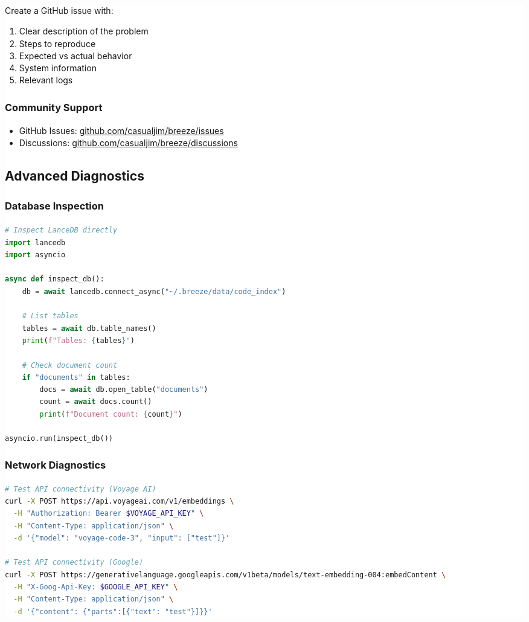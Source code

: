 Create a GitHub issue with:
1. Clear description of the problem
2. Steps to reproduce
3. Expected vs actual behavior
4. System information
5. Relevant logs

### Community Support

- GitHub Issues: [github.com/casualjim/breeze/issues](https://github.com/casualjim/breeze/issues)
- Discussions: [github.com/casualjim/breeze/discussions](https://github.com/casualjim/breeze/discussions)

## Advanced Diagnostics

### Database Inspection

```python
# Inspect LanceDB directly
import lancedb
import asyncio

async def inspect_db():
    db = await lancedb.connect_async("~/.breeze/data/code_index")
    
    # List tables
    tables = await db.table_names()
    print(f"Tables: {tables}")
    
    # Check document count
    if "documents" in tables:
        docs = await db.open_table("documents")
        count = await docs.count()
        print(f"Document count: {count}")

asyncio.run(inspect_db())
```

### Network Diagnostics

```bash
# Test API connectivity (Voyage AI)
curl -X POST https://api.voyageai.com/v1/embeddings \
  -H "Authorization: Bearer $VOYAGE_API_KEY" \
  -H "Content-Type: application/json" \
  -d '{"model": "voyage-code-3", "input": ["test"]}'

# Test API connectivity (Google)
curl -X POST https://generativelanguage.googleapis.com/v1beta/models/text-embedding-004:embedContent \
  -H "X-Goog-Api-Key: $GOOGLE_API_KEY" \
  -H "Content-Type: application/json" \
  -d '{"content": {"parts":[{"text": "test"}]}}'
```
